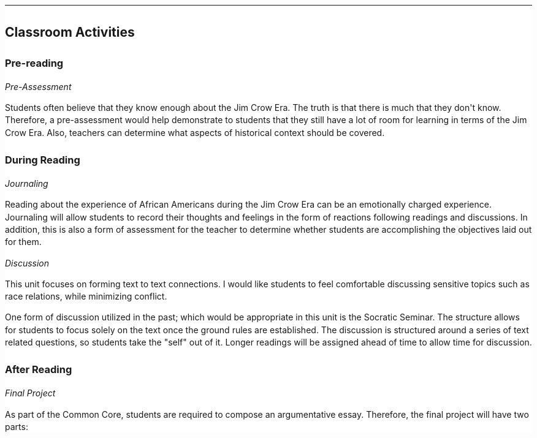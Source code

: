<hr/>
 <h2>
  Classroom Activities
 </h2>
<h3>
  Pre-reading
 </h3>
<p>
  <i>
   Pre-Assessment
  </i>
 </p>
<p>
  Students often believe that they know enough about the Jim Crow Era. The truth is that there is much that they don't know. Therefore, a pre-assessment would help demonstrate to students that they still have a lot of room for learning in terms of the Jim Crow Era. Also, teachers can determine what aspects of historical context should be covered.
 </p>

<h3>
  During Reading
 </h3>
<p>
  <i>
   Journaling
  </i>
 </p>
<p>
  Reading about the experience of African Americans during the Jim Crow Era can be an emotionally charged experience. Journaling will allow students to record their thoughts and feelings in the form of reactions following readings and discussions. In addition, this is also a form of assessment for the teacher to determine whether students are accomplishing the objectives laid out for them.
 </p>

<p>
  <i>
   Discussion
  </i>
 </p>
<p>
  This unit focuses on forming text to text connections. I would like students to feel comfortable discussing sensitive topics such as race relations, while minimizing conflict.
 </p>
<p>
  One form of discussion utilized in the past; which would be appropriate in this unit is the Socratic Seminar. The structure allows for students to focus solely on the text once the ground rules are established. The discussion is structured around a series of text related questions, so students take the "self" out of it. Longer readings will be assigned ahead of time to allow time for discussion.
 </p>

<h3>
  After Reading
 </h3>
<p>
  <i>
   Final Project
  </i>
 </p>
<p>
  As part of the Common Core, students are required to compose an argumentative essay. Therefore, the final project will have two parts:
 </p>
<p>